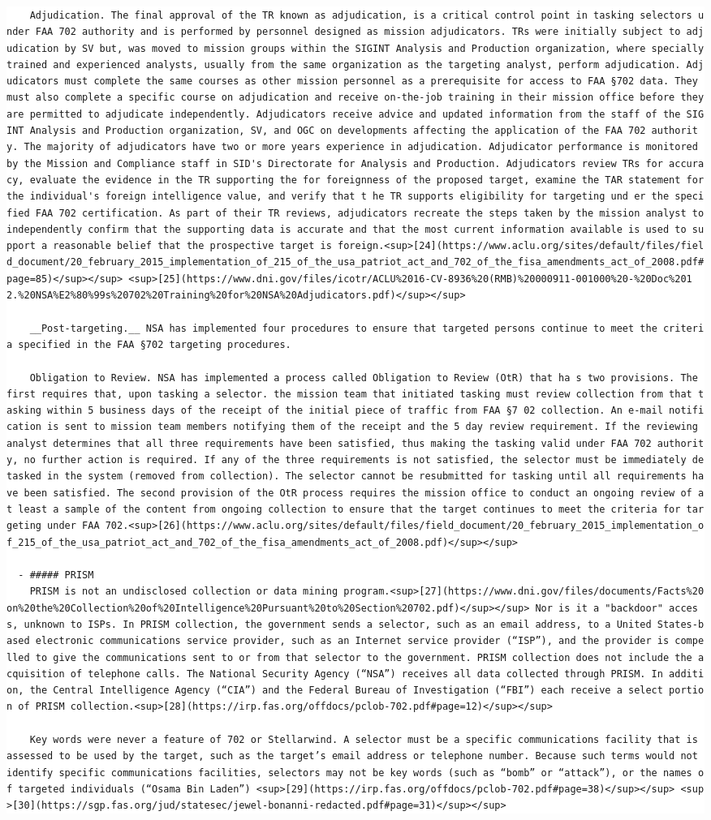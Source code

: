         Adjudication. The final approval of the TR known as adjudication, is a critical control point in tasking selectors under FAA 702 authority and is performed by personnel designed as mission adjudicators. TRs were initially subject to adjudication by SV but, was moved to mission groups within the SIGINT Analysis and Production organization, where specially trained and experienced analysts, usually from the same organization as the targeting analyst, perform adjudication. Adjudicators must complete the same courses as other mission personnel as a prerequisite for access to FAA §702 data. They must also complete a specific course on adjudication and receive on-the-job training in their mission office before they are permitted to adjudicate independently. Adjudicators receive advice and updated information from the staff of the SIGINT Analysis and Production organization, SV, and OGC on developments affecting the application of the FAA 702 authority. The majority of adjudicators have two or more years experience in adjudication. Adjudicator performance is monitored by the Mission and Compliance staff in SID's Directorate for Analysis and Production. Adjudicators review TRs for accuracy, evaluate the evidence in the TR supporting the for foreignness of the proposed target, examine the TAR statement for the individual's foreign intelligence value, and verify that t he TR supports eligibility for targeting und er the specified FAA 702 certification. As part of their TR reviews, adjudicators recreate the steps taken by the mission analyst to independently confirm that the supporting data is accurate and that the most current information available is used to support a reasonable belief that the prospective target is foreign.<sup>[24](https://www.aclu.org/sites/default/files/field_document/20_february_2015_implementation_of_215_of_the_usa_patriot_act_and_702_of_the_fisa_amendments_act_of_2008.pdf#page=85)</sup></sup> <sup>[25](https://www.dni.gov/files/icotr/ACLU%2016-CV-8936%20(RMB)%20000911-001000%20-%20Doc%2012.%20NSA%E2%80%99s%20702%20Training%20for%20NSA%20Adjudicators.pdf)</sup></sup>
        
        __Post-targeting.__ NSA has implemented four procedures to ensure that targeted persons continue to meet the criteria specified in the FAA §702 targeting procedures.
        
        Obligation to Review. NSA has implemented a process called Obligation to Review (OtR) that ha s two provisions. The first requires that, upon tasking a selector. the mission team that initiated tasking must review collection from that tasking within 5 business days of the receipt of the initial piece of traffic from FAA §7 02 collection. An e-mail notification is sent to mission team members notifying them of the receipt and the 5 day review requirement. If the reviewing analyst determines that all three requirements have been satisfied, thus making the tasking valid under FAA 702 authority, no further action is required. If any of the three requirements is not satisfied, the selector must be immediately detasked in the system (removed from collection). The selector cannot be resubmitted for tasking until all requirements have been satisfied. The second provision of the OtR process requires the mission office to conduct an ongoing review of at least a sample of the content from ongoing collection to ensure that the target continues to meet the criteria for targeting under FAA 702.<sup>[26](https://www.aclu.org/sites/default/files/field_document/20_february_2015_implementation_of_215_of_the_usa_patriot_act_and_702_of_the_fisa_amendments_act_of_2008.pdf)</sup></sup>
        
      - ##### PRISM
        PRISM is not an undisclosed collection or data mining program.<sup>[27](https://www.dni.gov/files/documents/Facts%20on%20the%20Collection%20of%20Intelligence%20Pursuant%20to%20Section%20702.pdf)</sup></sup> Nor is it a "backdoor" access, unknown to ISPs. In PRISM collection, the government sends a selector, such as an email address, to a United States-based electronic communications service provider, such as an Internet service provider (“ISP”), and the provider is compelled to give the communications sent to or from that selector to the government. PRISM collection does not include the acquisition of telephone calls. The National Security Agency (“NSA”) receives all data collected through PRISM. In addition, the Central Intelligence Agency (“CIA”) and the Federal Bureau of Investigation (“FBI”) each receive a select portion of PRISM collection.<sup>[28](https://irp.fas.org/offdocs/pclob-702.pdf#page=12)</sup></sup> 
        
        Key words were never a feature of 702 or Stellarwind. A selector must be a specific communications facility that is assessed to be used by the target, such as the target’s email address or telephone number. Because such terms would not identify specific communications facilities, selectors may not be key words (such as “bomb” or “attack”), or the names of targeted individuals (“Osama Bin Laden”) <sup>[29](https://irp.fas.org/offdocs/pclob-702.pdf#page=38)</sup></sup> <sup>[30](https://sgp.fas.org/jud/statesec/jewel-bonanni-redacted.pdf#page=31)</sup></sup>
